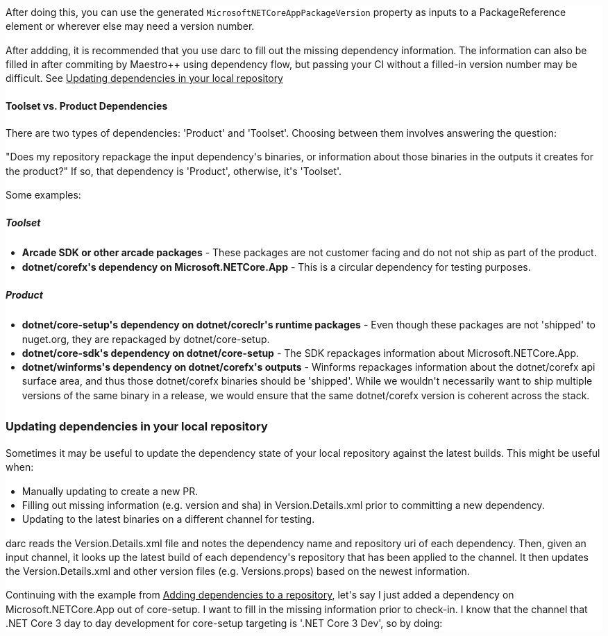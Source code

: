 After doing this, you can use the generated `MicrosoftNETCoreAppPackageVersion`
property as inputs to a PackageReference element or wherever else may need a
version number.

After addding, it is recommended that you use darc to fill out the missing
dependency information.  The information can also be filled in after commiting by Maestro++
using dependency flow, but passing your CI without a filled-in version number
may be difficult. See [Updating dependencies in your local repository](#updating-dependencies-in-your-local-repository)

#### Toolset vs. Product Dependencies

There are two types of dependencies: 'Product' and 'Toolset'. Choosing between
them involves answering the question:

"Does my repository repackage the input dependency's binaries, or information
about those binaries in the outputs it creates for the product?" If so, that
dependency is 'Product', otherwise, it's 'Toolset'.

Some examples:

##### Toolset
- **Arcade SDK or other arcade packages** - These packages are not customer
  facing and do not not ship as part of the product.
- **dotnet/corefx's dependency on Microsoft.NETCore.App** - This is a circular
  dependency for testing purposes.

##### Product
- **dotnet/core-setup's dependency on dotnet/coreclr's runtime packages** - Even though
  these packages are not 'shipped' to nuget.org, they are repackaged by dotnet/core-setup.
- **dotnet/core-sdk's dependency on dotnet/core-setup** - The SDK repackages
  information about Microsoft.NETCore.App.
- **dotnet/winforms's dependency on dotnet/corefx's outputs** - Winforms repackages
  information about the dotnet/corefx api surface area, and thus those dotnet/corefx binaries
  should be 'shipped'.  While we wouldn't necessarily want to ship multiple
  versions of the same binary in a release, we would ensure that the same dotnet/corefx
  version is coherent across the stack.

### Updating dependencies in your local repository

Sometimes it may be useful to update the dependency state of your local
repository against the latest builds. This might be useful when:
- Manually updating to create a new PR.
- Filling out missing information (e.g. version and sha) in Version.Details.xml
  prior to committing a new dependency.
- Updating to the latest binaries on a different channel for testing.

darc reads the Version.Details.xml file and notes the dependency name and
repository uri of each dependency.  Then, given an input channel, it looks up
the latest build of each dependency's repository that has been applied to the
channel. It then updates the Version.Details.xml and other version files (e.g.
Versions.props) based on the newest information.

Continuing with the example from [Adding dependencies to a
repository](#Adding-dependencies-to-a-repository), let's say I just added a
dependency on Microsoft.NETCore.App out of core-setup. I want to fill in the
missing information prior to check-in.  I know that the channel that .NET Core 3
day to day development for core-setup targeting is '.NET Core 3 Dev', so by
doing:
